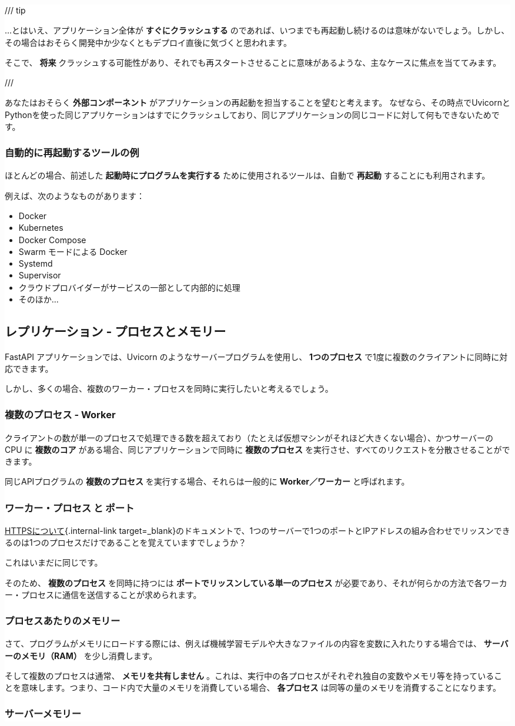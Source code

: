 /// tip

...とはいえ、アプリケーション全体が **すぐにクラッシュする** のであれば、いつまでも再起動し続けるのは意味がないでしょう。しかし、その場合はおそらく開発中か少なくともデプロイ直後に気づくと思われます。

そこで、 **将来** クラッシュする可能性があり、それでも再スタートさせることに意味があるような、主なケースに焦点を当ててみます。

///

あなたはおそらく **外部コンポーネント** がアプリケーションの再起動を担当することを望むと考えます。 なぜなら、その時点でUvicornとPythonを使った同じアプリケーションはすでにクラッシュしており、同じアプリケーションの同じコードに対して何もできないためです。

### 自動的に再起動するツールの例

ほとんどの場合、前述した **起動時にプログラムを実行する** ために使用されるツールは、自動で **再起動** することにも利用されます。

例えば、次のようなものがあります：

* Docker
* Kubernetes
* Docker Compose
* Swarm モードによる Docker
* Systemd
* Supervisor
* クラウドプロバイダーがサービスの一部として内部的に処理
* そのほか...

## レプリケーション - プロセスとメモリー

FastAPI アプリケーションでは、Uvicorn のようなサーバープログラムを使用し、 **1つのプロセス** で1度に複数のクライアントに同時に対応できます。

しかし、多くの場合、複数のワーカー・プロセスを同時に実行したいと考えるでしょう。

### 複数のプロセス - Worker

クライアントの数が単一のプロセスで処理できる数を超えており（たとえば仮想マシンがそれほど大きくない場合）、かつサーバーの CPU に **複数のコア** がある場合、同じアプリケーションで同時に **複数のプロセス** を実行させ、すべてのリクエストを分散させることができます。

同じAPIプログラムの **複数のプロセス** を実行する場合、それらは一般的に **Worker／ワーカー** と呼ばれます。

### ワーカー・プロセス と ポート


[HTTPSについて](https.md){.internal-link target=_blank}のドキュメントで、1つのサーバーで1つのポートとIPアドレスの組み合わせでリッスンできるのは1つのプロセスだけであることを覚えていますでしょうか？

これはいまだに同じです。

そのため、 **複数のプロセス** を同時に持つには **ポートでリッスンしている単一のプロセス** が必要であり、それが何らかの方法で各ワーカー・プロセスに通信を送信することが求められます。

### プロセスあたりのメモリー

さて、プログラムがメモリにロードする際には、例えば機械学習モデルや大きなファイルの内容を変数に入れたりする場合では、 **サーバーのメモリ（RAM）** を少し消費します。

そして複数のプロセスは通常、 **メモリを共有しません** 。これは、実行中の各プロセスがそれぞれ独自の変数やメモリ等を持っていることを意味します。つまり、コード内で大量のメモリを消費している場合、 **各プロセス** は同等の量のメモリを消費することになります。

### サーバーメモリー
